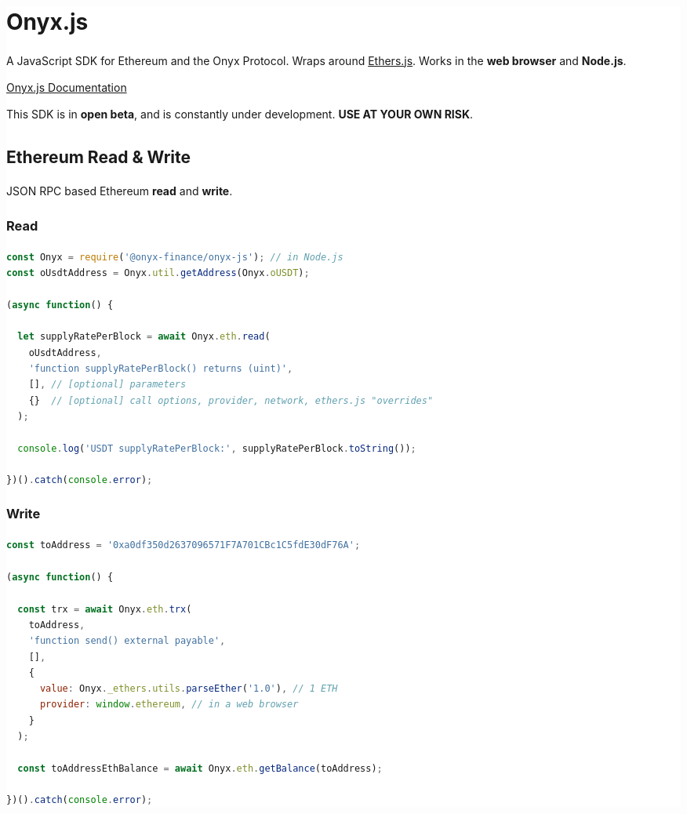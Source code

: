 # Onyx.js

A JavaScript SDK for Ethereum and the Onyx Protocol. Wraps around [Ethers.js](https://github.com/ethers-io/ethers.js/). Works in the **web browser** and **Node.js**.

[Onyx.js Documentation](https://docs.onyx.org/onyx.js)

This SDK is in **open beta**, and is constantly under development. **USE AT YOUR OWN RISK**.

## Ethereum Read & Write

JSON RPC based Ethereum **read** and **write**.

### Read

```js
const Onyx = require('@onyx-finance/onyx-js'); // in Node.js
const oUsdtAddress = Onyx.util.getAddress(Onyx.oUSDT);

(async function() {

  let supplyRatePerBlock = await Onyx.eth.read(
    oUsdtAddress,
    'function supplyRatePerBlock() returns (uint)',
    [], // [optional] parameters
    {}  // [optional] call options, provider, network, ethers.js "overrides"
  );

  console.log('USDT supplyRatePerBlock:', supplyRatePerBlock.toString());

})().catch(console.error);
```

### Write

```js
const toAddress = '0xa0df350d2637096571F7A701CBc1C5fdE30dF76A';

(async function() {

  const trx = await Onyx.eth.trx(
    toAddress,
    'function send() external payable',
    [],
    {
      value: Onyx._ethers.utils.parseEther('1.0'), // 1 ETH
      provider: window.ethereum, // in a web browser
    }
  );

  const toAddressEthBalance = await Onyx.eth.getBalance(toAddress);

})().catch(console.error);
```
